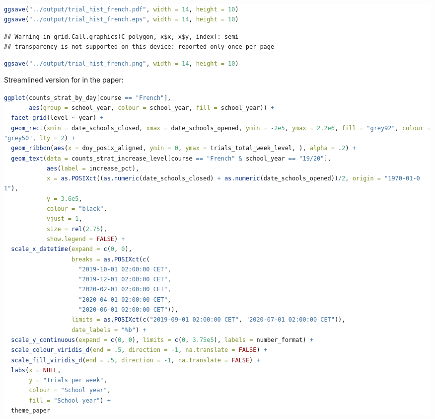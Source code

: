 ``` r
ggsave("../output/trial_hist_french.pdf", width = 14, height = 10)
ggsave("../output/trial_hist_french.eps", width = 14, height = 10)
```

    ## Warning in grid.Call.graphics(C_polygon, x$x, x$y, index): semi-
    ## transparency is not supported on this device: reported only once per page

``` r
ggsave("../output/trial_hist_french.png", width = 14, height = 10)
```

Streamlined version for in the paper:

``` r
ggplot(counts_strat_by_day[course == "French"], 
       aes(group = school_year, colour = school_year, fill = school_year)) +
  facet_grid(level ~ year) +
  geom_rect(xmin = date_schools_closed, xmax = date_schools_opened, ymin = -2e5, ymax = 2.2e6, fill = "grey92", colour = "grey50", lty = 2) +
  geom_ribbon(aes(x = doy_posix_aligned, ymin = 0, ymax = trials_total_week_level, ), alpha = .2) +
  geom_text(data = counts_strat_increase_level[course == "French" & school_year == "19/20"], 
            aes(label = increase_pct),
            x = as.POSIXct((as.numeric(date_schools_closed) + as.numeric(date_schools_opened))/2, origin = "1970-01-01"),
            y = 3.6e5,
            colour = "black",
            vjust = 1,
            size = rel(2.75),
            show.legend = FALSE) +
  scale_x_datetime(expand = c(0, 0), 
                   breaks = as.POSIXct(c(
                     "2019-10-01 02:00:00 CET",
                     "2019-12-01 02:00:00 CET",
                     "2020-02-01 02:00:00 CET",
                     "2020-04-01 02:00:00 CET",
                     "2020-06-01 02:00:00 CET")),
                   limits = as.POSIXct(c("2019-09-01 02:00:00 CET", "2020-07-01 02:00:00 CET")),
                   date_labels = "%b") +
  scale_y_continuous(expand = c(0, 0), limits = c(0, 3.75e5), labels = number_format) +
  scale_colour_viridis_d(end = .5, direction = -1, na.translate = FALSE) +
  scale_fill_viridis_d(end = .5, direction = -1, na.translate = FALSE) +
  labs(x = NULL,
       y = "Trials per week",
       colour = "School year",
       fill = "School year") +
  theme_paper
```
